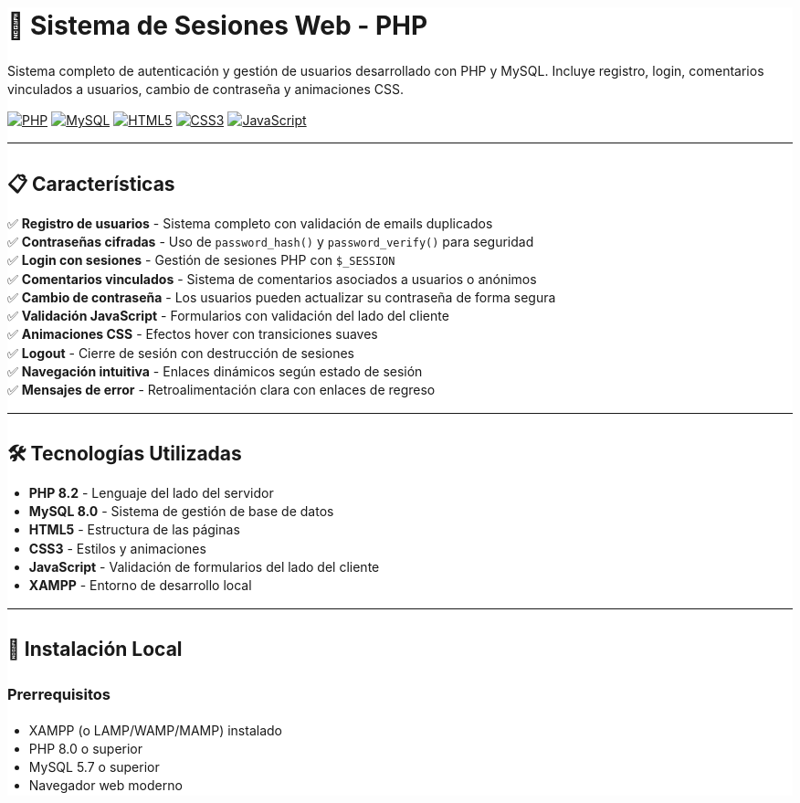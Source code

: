 # 🔐 Sistema de Sesiones Web - PHP

Sistema completo de autenticación y gestión de usuarios desarrollado con PHP y MySQL. Incluye registro, login, comentarios vinculados a usuarios, cambio de contraseña y animaciones CSS.

[![PHP](https://img.shields.io/badge/PHP-8.2-777BB4?style=flat&logo=php&logoColor=white)](https://www.php.net/)
[![MySQL](https://img.shields.io/badge/MySQL-8.0-4479A1?style=flat&logo=mysql&logoColor=white)](https://www.mysql.com/)
[![HTML5](https://img.shields.io/badge/HTML5-E34F26?style=flat&logo=html5&logoColor=white)](https://developer.mozilla.org/es/docs/Web/HTML)
[![CSS3](https://img.shields.io/badge/CSS3-1572B6?style=flat&logo=css3&logoColor=white)](https://developer.mozilla.org/es/docs/Web/CSS)
[![JavaScript](https://img.shields.io/badge/JavaScript-F7DF1E?style=flat&logo=javascript&logoColor=black)](https://developer.mozilla.org/es/docs/Web/JavaScript)

---

## 📋 Características

✅ **Registro de usuarios** - Sistema completo con validación de emails duplicados  
✅ **Contraseñas cifradas** - Uso de `password_hash()` y `password_verify()` para seguridad  
✅ **Login con sesiones** - Gestión de sesiones PHP con `$_SESSION`  
✅ **Comentarios vinculados** - Sistema de comentarios asociados a usuarios o anónimos  
✅ **Cambio de contraseña** - Los usuarios pueden actualizar su contraseña de forma segura  
✅ **Validación JavaScript** - Formularios con validación del lado del cliente  
✅ **Animaciones CSS** - Efectos hover con transiciones suaves  
✅ **Logout** - Cierre de sesión con destrucción de sesiones  
✅ **Navegación intuitiva** - Enlaces dinámicos según estado de sesión  
✅ **Mensajes de error** - Retroalimentación clara con enlaces de regreso  

---

## 🛠 Tecnologías Utilizadas

- **PHP 8.2** - Lenguaje del lado del servidor
- **MySQL 8.0** - Sistema de gestión de base de datos
- **HTML5** - Estructura de las páginas
- **CSS3** - Estilos y animaciones
- **JavaScript** - Validación de formularios del lado del cliente
- **XAMPP** - Entorno de desarrollo local

---

## 🚀 Instalación Local

### Prerrequisitos

- XAMPP (o LAMP/WAMP/MAMP) instalado
- PHP 8.0 o superior
- MySQL 5.7 o superior
- Navegador web moderno
